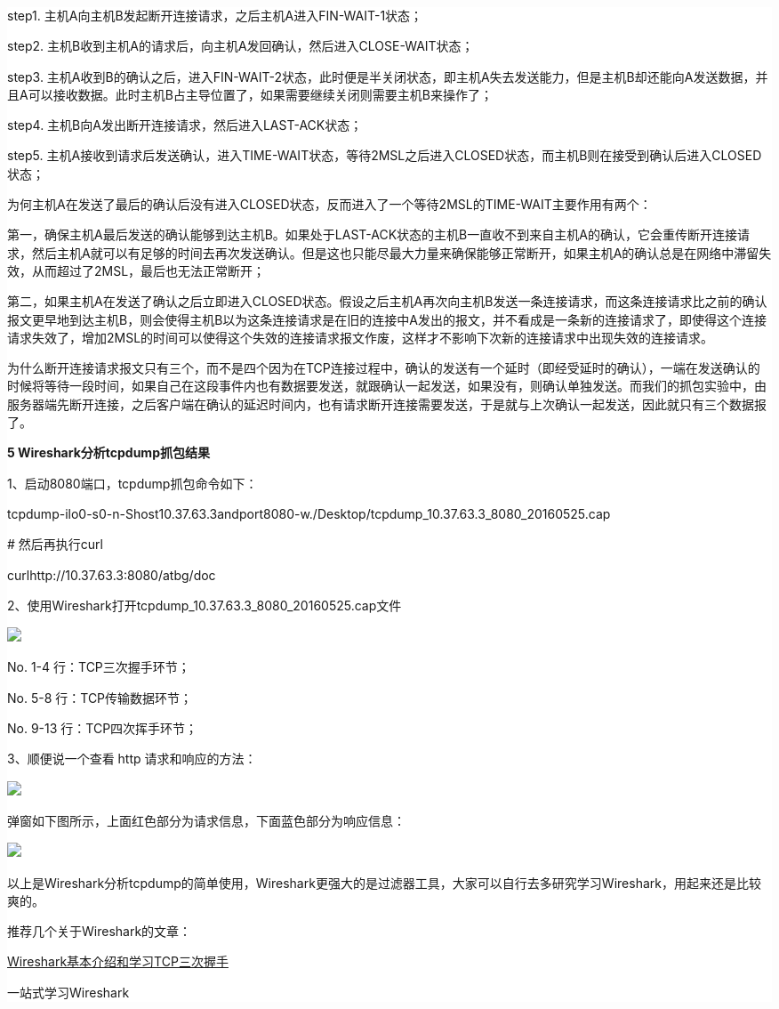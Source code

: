 step1. 主机A向主机B发起断开连接请求，之后主机A进入FIN-WAIT-1状态；

step2. 主机B收到主机A的请求后，向主机A发回确认，然后进入CLOSE-WAIT状态；

step3. 主机A收到B的确认之后，进入FIN-WAIT-2状态，此时便是半关闭状态，即主机A失去发送能力，但是主机B却还能向A发送数据，并且A可以接收数据。此时主机B占主导位置了，如果需要继续关闭则需要主机B来操作了；

step4. 主机B向A发出断开连接请求，然后进入LAST-ACK状态；

step5. 主机A接收到请求后发送确认，进入TIME-WAIT状态，等待2MSL之后进入CLOSED状态，而主机B则在接受到确认后进入CLOSED状态；

为何主机A在发送了最后的确认后没有进入CLOSED状态，反而进入了一个等待2MSL的TIME-WAIT主要作用有两个：

第一，确保主机A最后发送的确认能够到达主机B。如果处于LAST-ACK状态的主机B一直收不到来自主机A的确认，它会重传断开连接请求，然后主机A就可以有足够的时间去再次发送确认。但是这也只能尽最大力量来确保能够正常断开，如果主机A的确认总是在网络中滞留失效，从而超过了2MSL，最后也无法正常断开；

第二，如果主机A在发送了确认之后立即进入CLOSED状态。假设之后主机A再次向主机B发送一条连接请求，而这条连接请求比之前的确认报文更早地到达主机B，则会使得主机B以为这条连接请求是在旧的连接中A发出的报文，并不看成是一条新的连接请求了，即使得这个连接请求失效了，增加2MSL的时间可以使得这个失效的连接请求报文作废，这样才不影响下次新的连接请求中出现失效的连接请求。

为什么断开连接请求报文只有三个，而不是四个因为在TCP连接过程中，确认的发送有一个延时（即经受延时的确认），一端在发送确认的时候将等待一段时间，如果自己在这段事件内也有数据要发送，就跟确认一起发送，如果没有，则确认单独发送。而我们的抓包实验中，由服务器端先断开连接，之后客户端在确认的延迟时间内，也有请求断开连接需要发送，于是就与上次确认一起发送，因此就只有三个数据报了。

**5 Wireshark分析tcpdump抓包结果**

1、启动8080端口，tcpdump抓包命令如下：

tcpdump-ilo0-s0-n-Shost10.37.63.3andport8080-w./Desktop/tcpdump\_10.37.63.3\_8080_20160525.cap

\# 然后再执行curl

curlhttp://10.37.63.3:8080/atbg/doc

2、使用Wireshark打开tcpdump\_10.37.63.3\_8080_20160525.cap文件

![](https://upload-images.jianshu.io/upload_images/1760830-0b751dc2d491f2d0?imageMogr2/auto-orient/strip%7CimageView2/2/w/640/format/webp)

No. 1-4 行：TCP三次握手环节；

No. 5-8 行：TCP传输数据环节；

No. 9-13 行：TCP四次挥手环节；

3、顺便说一个查看 http 请求和响应的方法：

![](https://upload-images.jianshu.io/upload_images/1760830-28e55812cd2d29de?imageMogr2/auto-orient/strip%7CimageView2/2/w/640/format/webp)

弹窗如下图所示，上面红色部分为请求信息，下面蓝色部分为响应信息：

![](https://upload-images.jianshu.io/upload_images/1760830-8c7a2a24f08374fc?imageMogr2/auto-orient/strip%7CimageView2/2/w/640/format/webp)

以上是Wireshark分析tcpdump的简单使用，Wireshark更强大的是过滤器工具，大家可以自行去多研究学习Wireshark，用起来还是比较爽的。

推荐几个关于Wireshark的文章：

[Wireshark基本介绍和学习TCP三次握手](https://link.jianshu.com?t=http://mp.weixin.qq.com/s?__biz=MzAxODI5ODMwOA==&mid=2666539095&idx=1&sn=df0f89db06cc3051b6abcbc736fa965e&scene=21#wechat_redirect)

一站式学习Wireshark
